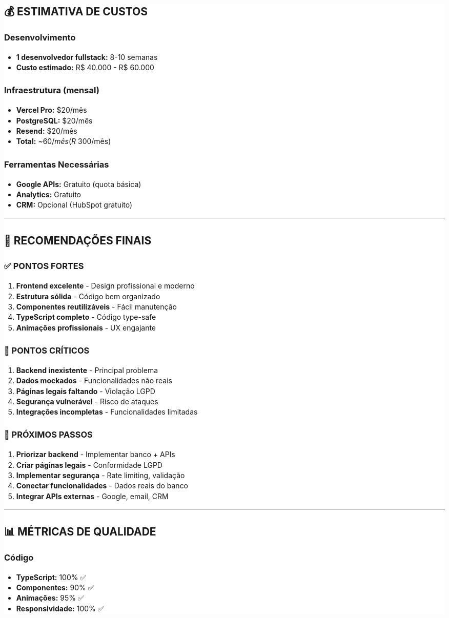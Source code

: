 
## 💰 ESTIMATIVA DE CUSTOS

### Desenvolvimento
- **1 desenvolvedor fullstack:** 8-10 semanas
- **Custo estimado:** R$ 40.000 - R$ 60.000

### Infraestrutura (mensal)
- **Vercel Pro:** $20/mês
- **PostgreSQL:** $20/mês
- **Resend:** $20/mês
- **Total:** ~$60/mês (R$ 300/mês)

### Ferramentas Necessárias
- **Google APIs:** Gratuito (quota básica)
- **Analytics:** Gratuito
- **CRM:** Opcional (HubSpot gratuito)

---

## 🎯 RECOMENDAÇÕES FINAIS

### ✅ PONTOS FORTES
1. **Frontend excelente** - Design profissional e moderno
2. **Estrutura sólida** - Código bem organizado
3. **Componentes reutilizáveis** - Fácil manutenção
4. **TypeScript completo** - Código type-safe
5. **Animações profissionais** - UX engajante

### 🔴 PONTOS CRÍTICOS
1. **Backend inexistente** - Principal problema
2. **Dados mockados** - Funcionalidades não reais
3. **Páginas legais faltando** - Violação LGPD
4. **Segurança vulnerável** - Risco de ataques
5. **Integrações incompletas** - Funcionalidades limitadas

### 🚀 PRÓXIMOS PASSOS
1. **Priorizar backend** - Implementar banco + APIs
2. **Criar páginas legais** - Conformidade LGPD
3. **Implementar segurança** - Rate limiting, validação
4. **Conectar funcionalidades** - Dados reais do banco
5. **Integrar APIs externas** - Google, email, CRM

---

## 📊 MÉTRICAS DE QUALIDADE

### Código
- **TypeScript:** 100% ✅
- **Componentes:** 90% ✅
- **Animações:** 95% ✅
- **Responsividade:** 100% ✅
